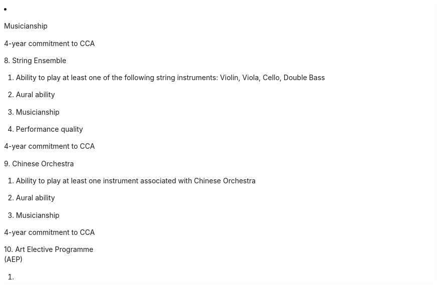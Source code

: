 </li>
<li>
<p>Musicianship</p>
</li>
</ol>
</td>
<td rowspan="1" colspan="1">
<p>4-year commitment to CCA</p>
</td>
</tr>
<tr>
<td rowspan="1" colspan="1">
<p>8. String Ensemble</p>
</td>
<td rowspan="1" colspan="1">
<ol data-tight="true" class="tight">
<li>
<p>Ability to play at least one of the following string instruments: Violin,
Viola, Cello, Double Bass</p>
</li>
<li>
<p>Aural ability</p>
</li>
<li>
<p>Musicianship</p>
</li>
<li>
<p>Performance quality</p>
</li>
</ol>
</td>
<td rowspan="1" colspan="1">
<p>4-year commitment to CCA</p>
</td>
</tr>
<tr>
<td rowspan="1" colspan="1">
<p>9. Chinese Orchestra</p>
</td>
<td rowspan="1" colspan="1">
<ol data-tight="true" class="tight">
<li>
<p>Ability to play at least one instrument associated with Chinese Orchestra</p>
</li>
<li>
<p>Aural ability</p>
</li>
<li>
<p>Musicianship</p>
</li>
</ol>
</td>
<td rowspan="1" colspan="1">
<p>4-year commitment to CCA</p>
</td>
</tr>
<tr>
<td rowspan="1" colspan="1">
<p>10. Art Elective Programme
<br>(AEP)</p>
</td>
<td rowspan="1" colspan="1">
<ol data-tight="true" class="tight">
<li>